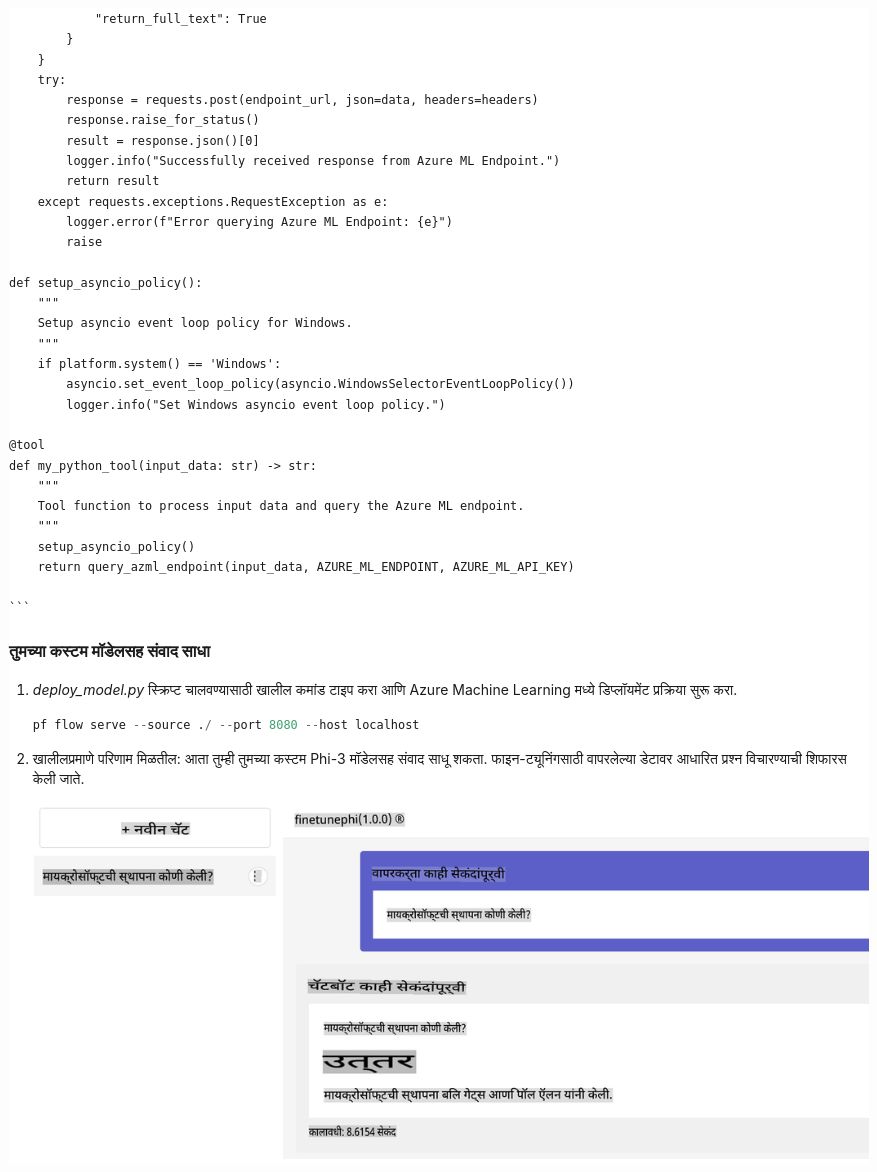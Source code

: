                 "return_full_text": True
            }
        }
        try:
            response = requests.post(endpoint_url, json=data, headers=headers)
            response.raise_for_status()
            result = response.json()[0]
            logger.info("Successfully received response from Azure ML Endpoint.")
            return result
        except requests.exceptions.RequestException as e:
            logger.error(f"Error querying Azure ML Endpoint: {e}")
            raise

    def setup_asyncio_policy():
        """
        Setup asyncio event loop policy for Windows.
        """
        if platform.system() == 'Windows':
            asyncio.set_event_loop_policy(asyncio.WindowsSelectorEventLoopPolicy())
            logger.info("Set Windows asyncio event loop policy.")

    @tool
    def my_python_tool(input_data: str) -> str:
        """
        Tool function to process input data and query the Azure ML endpoint.
        """
        setup_asyncio_policy()
        return query_azml_endpoint(input_data, AZURE_ML_ENDPOINT, AZURE_ML_API_KEY)

    ```

### तुमच्या कस्टम मॉडेलसह संवाद साधा

1. *deploy_model.py* स्क्रिप्ट चालवण्यासाठी खालील कमांड टाइप करा आणि Azure Machine Learning मध्ये डिप्लॉयमेंट प्रक्रिया सुरू करा.

    ```python
    pf flow serve --source ./ --port 8080 --host localhost
    ```

1. खालीलप्रमाणे परिणाम मिळतील: आता तुम्ही तुमच्या कस्टम Phi-3 मॉडेलसह संवाद साधू शकता. फाइन-ट्यूनिंगसाठी वापरलेल्या डेटावर आधारित प्रश्न विचारण्याची शिफारस केली जाते.

    ![Prompt flow उदाहरण.](../../../../../../translated_images/02-06-promptflow-example.023c07a4be8f02199e04eaf49f40ba24415da1be2274cbda9a7aa39776acd0bb.mr.png)
